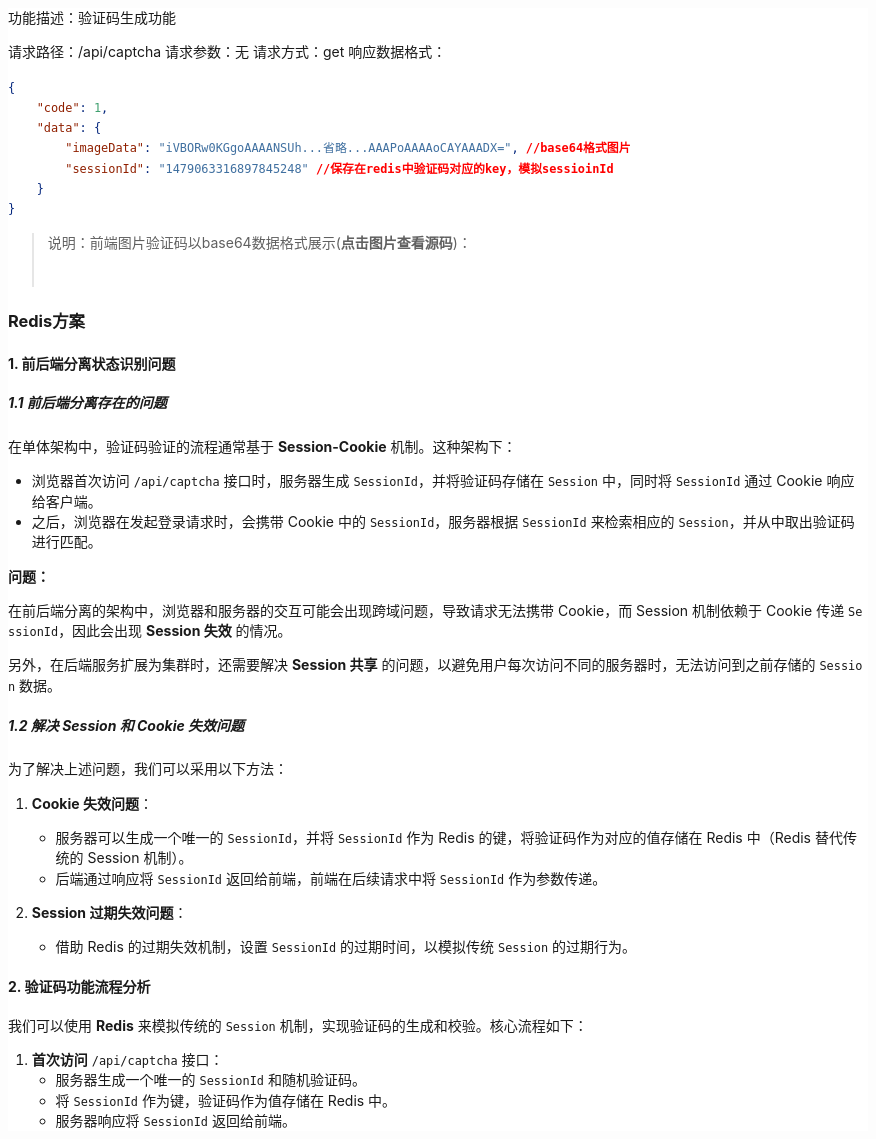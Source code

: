 功能描述：验证码生成功能  

请求路径：/api/captcha
请求参数：无
请求方式：get
响应数据格式：

```json
{
    "code": 1,
    "data": {
        "imageData": "iVBORw0KGgoAAAANSUh...省略...AAAPoAAAAoCAYAAADX=", //base64格式图片
        "sessionId": "1479063316897845248" //保存在redis中验证码对应的key，模拟sessioinId
    }
}
```

> 说明：前端图片验证码以base64数据格式展示(**点击图片查看源码**)：
>
> <img src="">

### Redis方案

#### 1. 前后端分离状态识别问题

##### 1.1 前后端分离存在的问题

在单体架构中，验证码验证的流程通常基于 **Session-Cookie** 机制。这种架构下：

- 浏览器首次访问 `/api/captcha` 接口时，服务器生成 `SessionId`，并将验证码存储在 `Session` 中，同时将 `SessionId` 通过 Cookie 响应给客户端。
- 之后，浏览器在发起登录请求时，会携带 Cookie 中的 `SessionId`，服务器根据 `SessionId` 来检索相应的 `Session`，并从中取出验证码进行匹配。

**问题：**

在前后端分离的架构中，浏览器和服务器的交互可能会出现跨域问题，导致请求无法携带 Cookie，而 Session 机制依赖于 Cookie 传递 `SessionId`，因此会出现 **Session 失效** 的情况。

另外，在后端服务扩展为集群时，还需要解决 **Session 共享** 的问题，以避免用户每次访问不同的服务器时，无法访问到之前存储的 `Session` 数据。

##### 1.2 解决 Session 和 Cookie 失效问题

为了解决上述问题，我们可以采用以下方法：

1. **Cookie 失效问题**：
   - 服务器可以生成一个唯一的 `SessionId`，并将 `SessionId` 作为 Redis 的键，将验证码作为对应的值存储在 Redis 中（Redis 替代传统的 Session 机制）。
   - 后端通过响应将 `SessionId` 返回给前端，前端在后续请求中将 `SessionId` 作为参数传递。

2. **Session 过期失效问题**：
   - 借助 Redis 的过期失效机制，设置 `SessionId` 的过期时间，以模拟传统 `Session` 的过期行为。

#### 2. 验证码功能流程分析

我们可以使用 **Redis** 来模拟传统的 `Session` 机制，实现验证码的生成和校验。核心流程如下：

1. **首次访问** `/api/captcha` 接口：
   - 服务器生成一个唯一的 `SessionId` 和随机验证码。
   - 将 `SessionId` 作为键，验证码作为值存储在 Redis 中。
   - 服务器响应将 `SessionId` 返回给前端。
